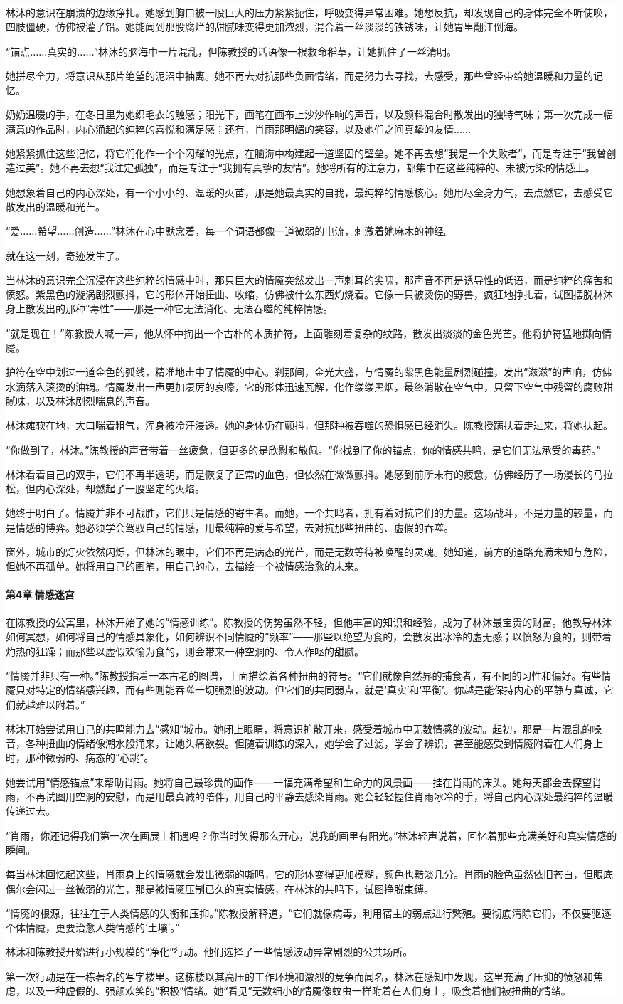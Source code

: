 林沐的意识在崩溃的边缘挣扎。她感到胸口被一股巨大的压力紧紧扼住，呼吸变得异常困难。她想反抗，却发现自己的身体完全不听使唤，四肢僵硬，仿佛被灌了铅。她能闻到那股腐烂的甜腻味变得更加浓烈，混合着一丝淡淡的铁锈味，让她胃里翻江倒海。

“锚点……真实的……”林沐的脑海中一片混乱，但陈教授的话语像一根救命稻草，让她抓住了一丝清明。

她拼尽全力，将意识从那片绝望的泥沼中抽离。她不再去对抗那些负面情绪，而是努力去寻找，去感受，那些曾经带给她温暖和力量的记忆。

奶奶温暖的手，在冬日里为她织毛衣的触感；阳光下，画笔在画布上沙沙作响的声音，以及颜料混合时散发出的独特气味；第一次完成一幅满意的作品时，内心涌起的纯粹的喜悦和满足感；还有，肖雨那明媚的笑容，以及她们之间真挚的友情……

她紧紧抓住这些记忆，将它们化作一个个闪耀的光点，在脑海中构建起一道坚固的壁垒。她不再去想“我是一个失败者”，而是专注于“我曾创造过美”。她不再去想“我注定孤独”，而是专注于“我拥有真挚的友情”。她将所有的注意力，都集中在这些纯粹的、未被污染的情感上。

她想象着自己的内心深处，有一个小小的、温暖的火苗，那是她最真实的自我，最纯粹的情感核心。她用尽全身力气，去点燃它，去感受它散发出的温暖和光芒。

“爱……希望……创造……”林沐在心中默念着，每一个词语都像一道微弱的电流，刺激着她麻木的神经。

就在这一刻，奇迹发生了。

当林沐的意识完全沉浸在这些纯粹的情感中时，那只巨大的情魇突然发出一声刺耳的尖啸，那声音不再是诱导性的低语，而是纯粹的痛苦和愤怒。紫黑色的漩涡剧烈颤抖，它的形体开始扭曲、收缩，仿佛被什么东西灼烧着。它像一只被烫伤的野兽，疯狂地挣扎着，试图摆脱林沐身上散发出的那种“毒性”——那是一种它无法消化、无法吞噬的纯粹情感。

“就是现在！”陈教授大喊一声，他从怀中掏出一个古朴的木质护符，上面雕刻着复杂的纹路，散发出淡淡的金色光芒。他将护符猛地掷向情魇。

护符在空中划过一道金色的弧线，精准地击中了情魇的中心。刹那间，金光大盛，与情魇的紫黑色能量剧烈碰撞，发出“滋滋”的声响，仿佛水滴落入滚烫的油锅。情魇发出一声更加凄厉的哀嚎，它的形体迅速瓦解，化作缕缕黑烟，最终消散在空气中，只留下空气中残留的腐败甜腻味，以及林沐剧烈喘息的声音。

林沐瘫软在地，大口喘着粗气，浑身被冷汗浸透。她的身体仍在颤抖，但那种被吞噬的恐惧感已经消失。陈教授蹒扶着走过来，将她扶起。

“你做到了，林沐。”陈教授的声音带着一丝疲惫，但更多的是欣慰和敬佩。“你找到了你的锚点，你的情感共鸣，是它们无法承受的毒药。”

林沐看着自己的双手，它们不再半透明，而是恢复了正常的血色，但依然在微微颤抖。她感到前所未有的疲惫，仿佛经历了一场漫长的马拉松，但内心深处，却燃起了一股坚定的火焰。

她终于明白了。情魇并非不可战胜，它们只是情感的寄生者。而她，一个共鸣者，拥有着对抗它们的力量。这场战斗，不是力量的较量，而是情感的博弈。她必须学会驾驭自己的情感，用最纯粹的爱与希望，去对抗那些扭曲的、虚假的吞噬。

窗外，城市的灯火依然闪烁，但林沐的眼中，它们不再是病态的光芒，而是无数等待被唤醒的灵魂。她知道，前方的道路充满未知与危险，但她不再孤单。她将用自己的画笔，用自己的心，去描绘一个被情感治愈的未来。

#### 第4章 情感迷宫

在陈教授的公寓里，林沐开始了她的“情感训练”。陈教授的伤势虽然不轻，但他丰富的知识和经验，成为了林沐最宝贵的财富。他教导林沐如何冥想，如何将自己的情感具象化，如何辨识不同情魇的“频率”——那些以绝望为食的，会散发出冰冷的虚无感；以愤怒为食的，则带着灼热的狂躁；而那些以虚假欢愉为食的，则会带来一种空洞的、令人作呕的甜腻。

“情魇并非只有一种。”陈教授指着一本古老的图谱，上面描绘着各种扭曲的符号。“它们就像自然界的捕食者，有不同的习性和偏好。有些情魇只对特定的情绪感兴趣，而有些则能吞噬一切强烈的波动。但它们的共同弱点，就是‘真实’和‘平衡’。你越是能保持内心的平静与真诚，它们就越难以附着。”

林沐开始尝试用自己的共鸣能力去“感知”城市。她闭上眼睛，将意识扩散开来，感受着城市中无数情感的波动。起初，那是一片混乱的噪音，各种扭曲的情绪像潮水般涌来，让她头痛欲裂。但随着训练的深入，她学会了过滤，学会了辨识，甚至能感受到情魇附着在人们身上时，那种微弱的、病态的“心跳”。

她尝试用“情感锚点”来帮助肖雨。她将自己最珍贵的画作——一幅充满希望和生命力的风景画——挂在肖雨的床头。她每天都会去探望肖雨，不再试图用空洞的安慰，而是用最真诚的陪伴，用自己的平静去感染肖雨。她会轻轻握住肖雨冰冷的手，将自己内心深处最纯粹的温暖传递过去。

“肖雨，你还记得我们第一次在画展上相遇吗？你当时笑得那么开心，说我的画里有阳光。”林沐轻声说着，回忆着那些充满美好和真实情感的瞬间。

每当林沐回忆起这些，肖雨身上的情魇就会发出微弱的嘶鸣，它的形体变得更加模糊，颜色也黯淡几分。肖雨的脸色虽然依旧苍白，但眼底偶尔会闪过一丝微弱的光芒，那是被情魇压制已久的真实情感，在林沐的共鸣下，试图挣脱束缚。

“情魇的根源，往往在于人类情感的失衡和压抑。”陈教授解释道，“它们就像病毒，利用宿主的弱点进行繁殖。要彻底清除它们，不仅要驱逐个体情魇，更要治愈人类情感的‘土壤’。”

林沐和陈教授开始进行小规模的“净化”行动。他们选择了一些情感波动异常剧烈的公共场所。

第一次行动是在一栋著名的写字楼里。这栋楼以其高压的工作环境和激烈的竞争而闻名，林沐在感知中发现，这里充满了压抑的愤怒和焦虑，以及一种虚假的、强颜欢笑的“积极”情绪。她“看见”无数细小的情魇像蚊虫一样附着在人们身上，吸食着他们被扭曲的情绪。

